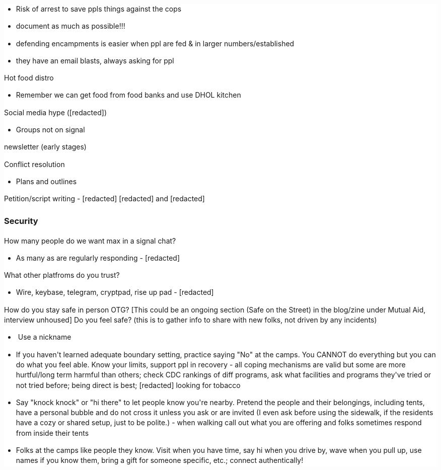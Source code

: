 *   Risk of arrest to save ppls things against the cops   
    

*   document as much as possible!!!  
    

*   defending encampments is easier when ppl are fed & in larger numbers/established  
    

*   they have an email blasts, always asking for ppl  
    

Hot food distro  

*   Remember we can get food from food banks and use DHOL kitchen  
    

Social media hype ([redacted])  

*   Groups not on signal  
    

newsletter (early stages)  

Conflict resolution  

*   Plans and outlines  
    

Petition/script writing - [redacted] [redacted] and [redacted]  

### **Security**  

How many people do we want max in a signal chat?

*   As many as are regularly responding - [redacted] 

What other platfroms do you trust?

*   Wire, keybase, telegram, cryptpad, rise up pad - [redacted] 

How do you stay safe in person OTG? \[This could be an ongoing section (Safe on the Street) in the blog/zine under Mutual Aid, interview unhoused\] Do you feel safe? (this is to gather info to share with new folks, not driven by any incidents)

*    Use a nickname

*   If you haven't learned adequate boundary setting, practice saying "No" at the camps. You CANNOT do everything but you can do what you feel able. Know your limits, support ppl in recovery - all coping mechanisms are valid but some are more hurtful/long term harmful than others; check CDC rankings of diff programs, ask what facilities and programs they've tried or not tried before; being direct is best; [redacted] looking for tobacco   
    

*   Say "knock knock" or "hi there" to let people know you're nearby. Pretend the people and their belongings, including tents, have a personal bubble and do not cross it unless you ask or are invited (I even ask before using the sidewalk, if the residents have a cozy or shared setup, just to be polite.) - when walking call out what you are offering and folks sometimes respond from inside their tents 

*   Folks at the camps like people they know. Visit when you have time, say hi when you drive by, wave when you pull up, use names if you know them, bring a gift for someone specific, etc.; connect authentically!
